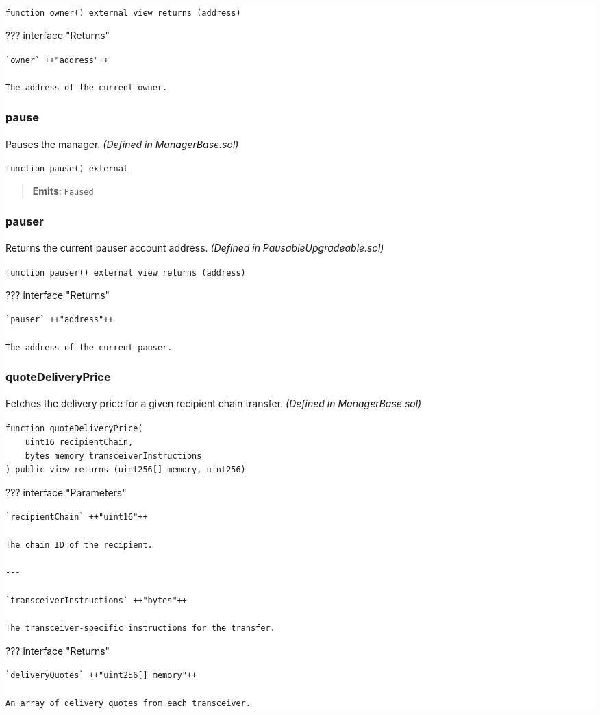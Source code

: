 ```sol
function owner() external view returns (address)
```

??? interface "Returns"

    `owner` ++"address"++

    The address of the current owner.

### pause

Pauses the manager. *(Defined in ManagerBase.sol)*

```sol
function pause() external
```

> **Emits**: `Paused`

### pauser

Returns the current pauser account address. *(Defined in PausableUpgradeable.sol)*

```sol
function pauser() external view returns (address)
```

??? interface "Returns"

    `pauser` ++"address"++

    The address of the current pauser.

### quoteDeliveryPrice

Fetches the delivery price for a given recipient chain transfer. *(Defined in ManagerBase.sol)*

```sol
function quoteDeliveryPrice(
    uint16 recipientChain, 
    bytes memory transceiverInstructions
) public view returns (uint256[] memory, uint256)
```

??? interface "Parameters"

    `recipientChain` ++"uint16"++

    The chain ID of the recipient.

    ---

    `transceiverInstructions` ++"bytes"++

    The transceiver-specific instructions for the transfer.

??? interface "Returns"

    `deliveryQuotes` ++"uint256[] memory"++

    An array of delivery quotes from each transceiver.
